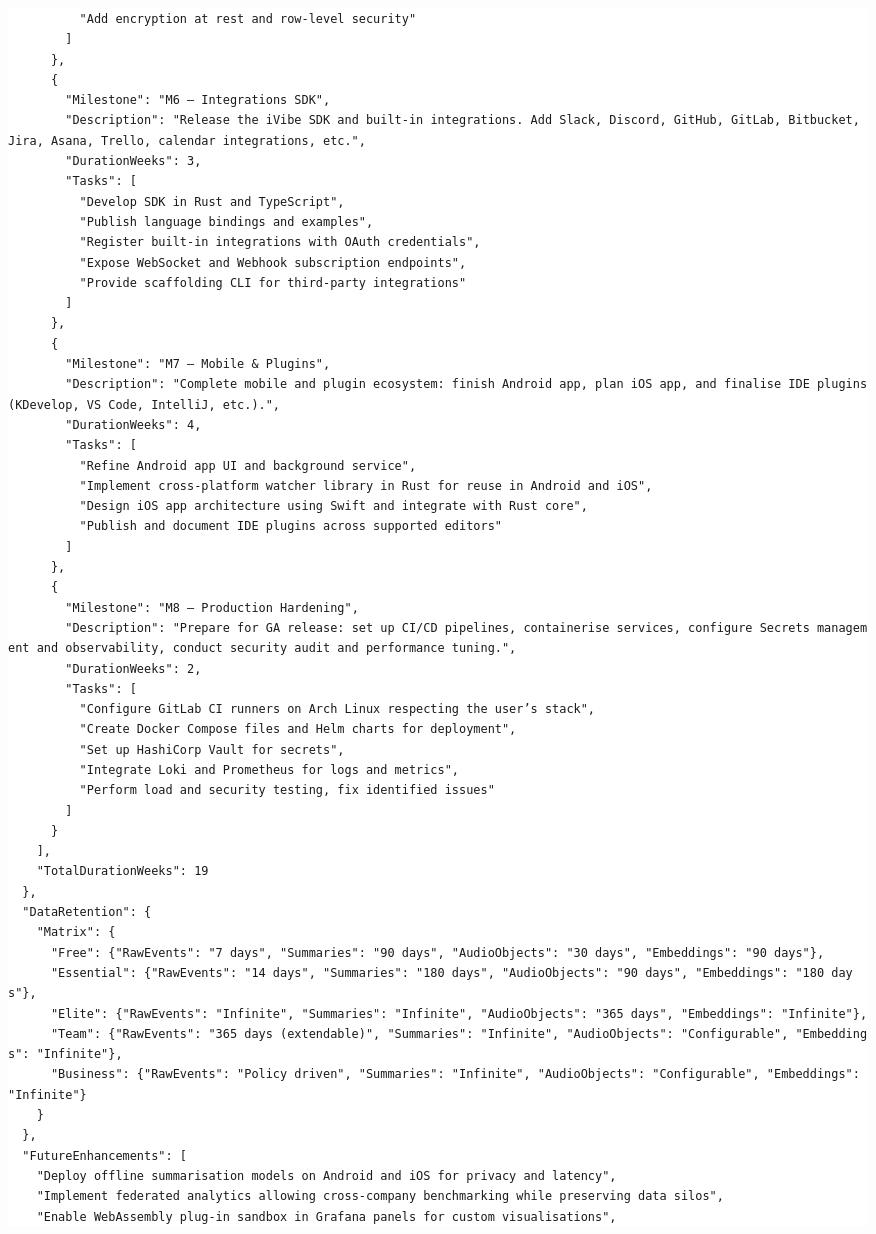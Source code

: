 ```
          "Add encryption at rest and row‑level security"
        ]
      },
      {
        "Milestone": "M6 – Integrations SDK",
        "Description": "Release the iVibe SDK and built‑in integrations. Add Slack, Discord, GitHub, GitLab, Bitbucket, Jira, Asana, Trello, calendar integrations, etc.",
        "DurationWeeks": 3,
        "Tasks": [
          "Develop SDK in Rust and TypeScript",
          "Publish language bindings and examples",
          "Register built‑in integrations with OAuth credentials",
          "Expose WebSocket and Webhook subscription endpoints",
          "Provide scaffolding CLI for third‑party integrations"
        ]
      },
      {
        "Milestone": "M7 – Mobile & Plugins",
        "Description": "Complete mobile and plugin ecosystem: finish Android app, plan iOS app, and finalise IDE plugins (KDevelop, VS Code, IntelliJ, etc.).",
        "DurationWeeks": 4,
        "Tasks": [
          "Refine Android app UI and background service",
          "Implement cross‑platform watcher library in Rust for reuse in Android and iOS",
          "Design iOS app architecture using Swift and integrate with Rust core",
          "Publish and document IDE plugins across supported editors"
        ]
      },
      {
        "Milestone": "M8 – Production Hardening",
        "Description": "Prepare for GA release: set up CI/CD pipelines, containerise services, configure Secrets management and observability, conduct security audit and performance tuning.",
        "DurationWeeks": 2,
        "Tasks": [
          "Configure GitLab CI runners on Arch Linux respecting the user’s stack",
          "Create Docker Compose files and Helm charts for deployment",
          "Set up HashiCorp Vault for secrets",
          "Integrate Loki and Prometheus for logs and metrics",
          "Perform load and security testing, fix identified issues"
        ]
      }
    ],
    "TotalDurationWeeks": 19
  },
  "DataRetention": {
    "Matrix": {
      "Free": {"RawEvents": "7 days", "Summaries": "90 days", "AudioObjects": "30 days", "Embeddings": "90 days"},
      "Essential": {"RawEvents": "14 days", "Summaries": "180 days", "AudioObjects": "90 days", "Embeddings": "180 days"},
      "Elite": {"RawEvents": "Infinite", "Summaries": "Infinite", "AudioObjects": "365 days", "Embeddings": "Infinite"},
      "Team": {"RawEvents": "365 days (extendable)", "Summaries": "Infinite", "AudioObjects": "Configurable", "Embeddings": "Infinite"},
      "Business": {"RawEvents": "Policy driven", "Summaries": "Infinite", "AudioObjects": "Configurable", "Embeddings": "Infinite"}
    }
  },
  "FutureEnhancements": [
    "Deploy offline summarisation models on Android and iOS for privacy and latency",
    "Implement federated analytics allowing cross‑company benchmarking while preserving data silos",
    "Enable WebAssembly plug‑in sandbox in Grafana panels for custom visualisations",
```